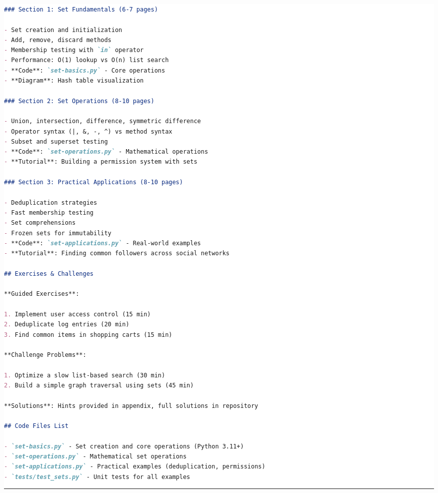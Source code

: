 ```markdown
### Section 1: Set Fundamentals (6-7 pages)

- Set creation and initialization
- Add, remove, discard methods
- Membership testing with `in` operator
- Performance: O(1) lookup vs O(n) list search
- **Code**: `set-basics.py` - Core operations
- **Diagram**: Hash table visualization

### Section 2: Set Operations (8-10 pages)

- Union, intersection, difference, symmetric difference
- Operator syntax (|, &, -, ^) vs method syntax
- Subset and superset testing
- **Code**: `set-operations.py` - Mathematical operations
- **Tutorial**: Building a permission system with sets

### Section 3: Practical Applications (8-10 pages)

- Deduplication strategies
- Fast membership testing
- Set comprehensions
- Frozen sets for immutability
- **Code**: `set-applications.py` - Real-world examples
- **Tutorial**: Finding common followers across social networks

## Exercises & Challenges

**Guided Exercises**:

1. Implement user access control (15 min)
2. Deduplicate log entries (20 min)
3. Find common items in shopping carts (15 min)

**Challenge Problems**:

1. Optimize a slow list-based search (30 min)
2. Build a simple graph traversal using sets (45 min)

**Solutions**: Hints provided in appendix, full solutions in repository

## Code Files List

- `set-basics.py` - Set creation and core operations (Python 3.11+)
- `set-operations.py` - Mathematical set operations
- `set-applications.py` - Practical examples (deduplication, permissions)
- `tests/test_sets.py` - Unit tests for all examples
```

---
